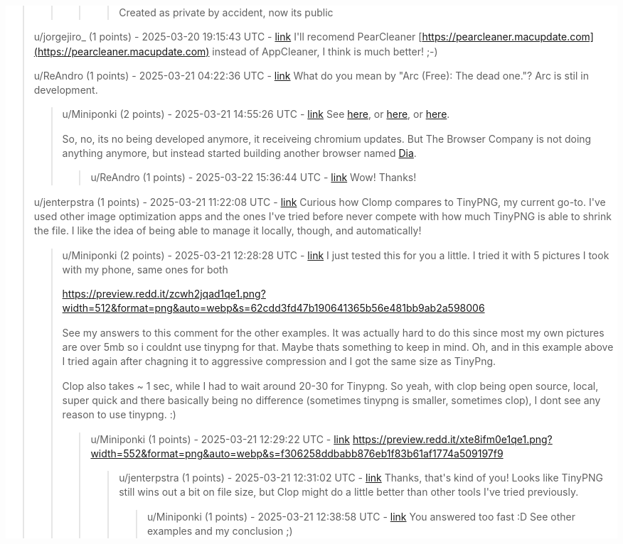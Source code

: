 >>>> Created as private by accident, now its public
>>>> 
> u/jorgejiro_ (1 points) - 2025-03-20 19:15:43 UTC - [link](https://www.reddit.com/r/macapps/comments/1jea4ua/my_list_of_macos_apps_because_people_love_these/miuhdp5/)
> I'll recomend PearCleaner [https://pearcleaner.macupdate.com](https://pearcleaner.macupdate.com) instead of AppCleaner, I think is much better! ;-)
> 
> u/ReAndro (1 points) - 2025-03-21 04:22:36 UTC - [link](https://www.reddit.com/r/macapps/comments/1jea4ua/my_list_of_macos_apps_because_people_love_these/mix7erg/)
> What do you mean by "Arc (Free): The dead one."? Arc is stil in development.
> 
>> u/Miniponki (2 points) - 2025-03-21 14:55:26 UTC - [link](https://www.reddit.com/r/macapps/comments/1jea4ua/my_list_of_macos_apps_because_people_love_these/mizev41/)
>> See [here](https://www.yahoo.com/tech/arc-browser-creator-moving-project-151945233.html?guccounter=1&guce_referrer=aHR0cHM6Ly93d3cuZ29vZ2xlLmNvbS8&guce_referrer_sig=AQAAAEVFVM9_1dheoPfLIPJ4LK-QFwfUQHErMgvOZppQukrzB3lMd30CVWVzEbdSFyMTojA_jaAp0gBGI0Jx6nfPeYeiJoV0mN2NTxAz1x4D9iimhsTj2lhlD8MRx_0nJRFapVosTQqxMbFe3ftkm40UsH2L9Wkxf7h7PCov05NDCU9S), or [here](https://www.reddit.com/r/ArcBrowser/comments/1gel07m/what_happened_with_arc_browser/), or [here](https://www.theverge.com/2024/10/24/24279020/browser-company-ai-browser-arc).
>> 
>> So, no, its no being developed anymore, it receiveing  chromium updates. But The Browser Company is not doing anything anymore, but instead started building another browser named [Dia](https://www.reddit.com/r/diabrowser/).
>> 
>>> u/ReAndro (1 points) - 2025-03-22 15:36:44 UTC - [link](https://www.reddit.com/r/macapps/comments/1jea4ua/my_list_of_macos_apps_because_people_love_these/mj5r5lh/)
>>> Wow! Thanks!
>>> 
> u/jenterpstra (1 points) - 2025-03-21 11:22:08 UTC - [link](https://www.reddit.com/r/macapps/comments/1jea4ua/my_list_of_macos_apps_because_people_love_these/miyf1vr/)
> Curious how Clomp compares to TinyPNG, my current go-to. I've used other image optimization apps and the ones I've tried before never compete with how much TinyPNG is able to shrink the file. I like the idea of being able to manage it locally, though, and automatically!
> 
>> u/Miniponki (2 points) - 2025-03-21 12:28:28 UTC - [link](https://www.reddit.com/r/macapps/comments/1jea4ua/my_list_of_macos_apps_because_people_love_these/miyo9mp/)
>> I just tested this for you a little. I tried it with 5 pictures I took with my phone, same ones for both
>> 
>> https://preview.redd.it/zcwh2jqad1qe1.png?width=512&format=png&auto=webp&s=62cdd3fd47b190641365b56e481bb9ab2a598006
>> 
>> See my answers to this comment for the other examples. It was actually hard to do this since most my own pictures are over 5mb so i couldnt use tinypng for that. Maybe thats something to keep in mind. Oh, and in this example above I tried again after chagning it to aggressive compression and I got the same size as TinyPng.
>> 
>> Clop also takes \~ 1 sec, while I had to wait around 20-30 for Tinypng. So yeah, with clop being open source, local, super quick and there basically being no difference (sometimes tinypng is smaller, sometimes clop), I dont see any reason to use tinypng. :)
>> 
>>> u/Miniponki (1 points) - 2025-03-21 12:29:22 UTC - [link](https://www.reddit.com/r/macapps/comments/1jea4ua/my_list_of_macos_apps_because_people_love_these/miyoef0/)
>>> https://preview.redd.it/xte8ifm0e1qe1.png?width=552&format=png&auto=webp&s=f306258ddbabb876eb1f83b61af1774a509197f9
>>> 
>>>> u/jenterpstra (1 points) - 2025-03-21 12:31:02 UTC - [link](https://www.reddit.com/r/macapps/comments/1jea4ua/my_list_of_macos_apps_because_people_love_these/miyonpg/)
>>>> Thanks, that's kind of you! Looks like TinyPNG still wins out a bit on file size, but Clop might do a little better than other tools I've tried previously.
>>>> 
>>>>> u/Miniponki (1 points) - 2025-03-21 12:38:58 UTC - [link](https://www.reddit.com/r/macapps/comments/1jea4ua/my_list_of_macos_apps_because_people_love_these/miypvit/)
>>>>> You answered too fast :D See other examples and my conclusion ;)